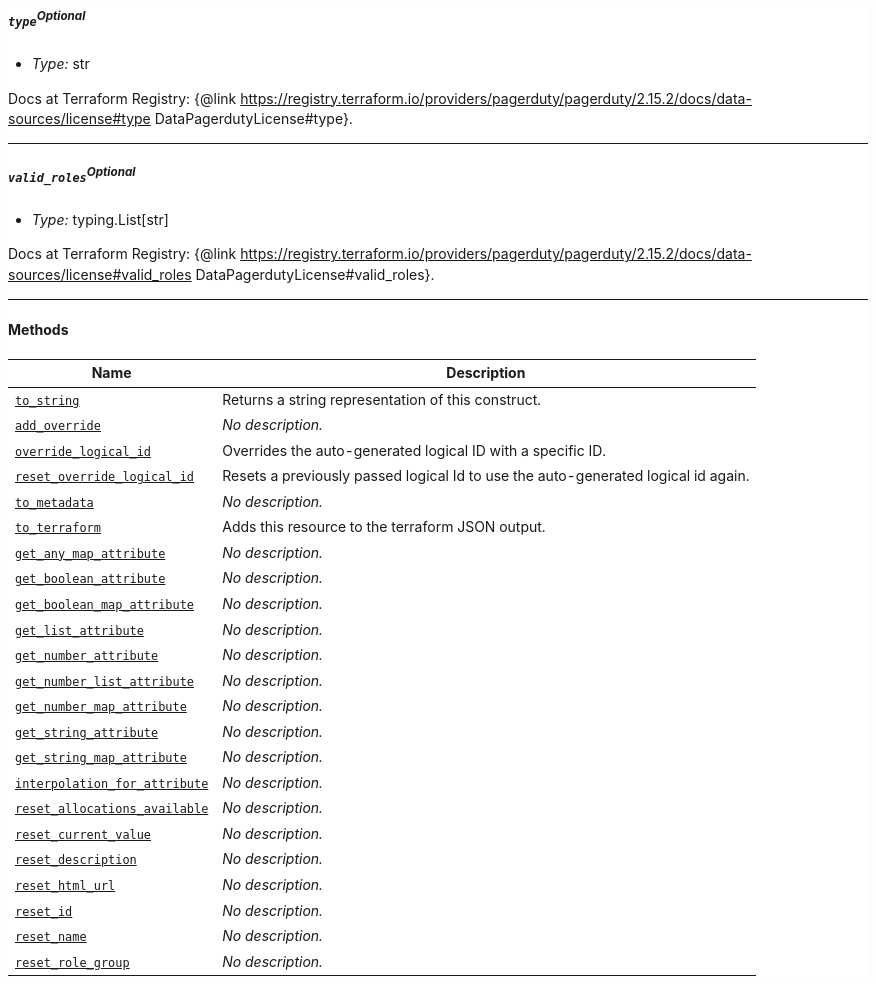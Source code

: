 
##### `type`<sup>Optional</sup> <a name="type" id="@cdktf/provider-pagerduty.dataPagerdutyLicense.DataPagerdutyLicense.Initializer.parameter.type"></a>

- *Type:* str

Docs at Terraform Registry: {@link https://registry.terraform.io/providers/pagerduty/pagerduty/2.15.2/docs/data-sources/license#type DataPagerdutyLicense#type}.

---

##### `valid_roles`<sup>Optional</sup> <a name="valid_roles" id="@cdktf/provider-pagerduty.dataPagerdutyLicense.DataPagerdutyLicense.Initializer.parameter.validRoles"></a>

- *Type:* typing.List[str]

Docs at Terraform Registry: {@link https://registry.terraform.io/providers/pagerduty/pagerduty/2.15.2/docs/data-sources/license#valid_roles DataPagerdutyLicense#valid_roles}.

---

#### Methods <a name="Methods" id="Methods"></a>

| **Name** | **Description** |
| --- | --- |
| <code><a href="#@cdktf/provider-pagerduty.dataPagerdutyLicense.DataPagerdutyLicense.toString">to_string</a></code> | Returns a string representation of this construct. |
| <code><a href="#@cdktf/provider-pagerduty.dataPagerdutyLicense.DataPagerdutyLicense.addOverride">add_override</a></code> | *No description.* |
| <code><a href="#@cdktf/provider-pagerduty.dataPagerdutyLicense.DataPagerdutyLicense.overrideLogicalId">override_logical_id</a></code> | Overrides the auto-generated logical ID with a specific ID. |
| <code><a href="#@cdktf/provider-pagerduty.dataPagerdutyLicense.DataPagerdutyLicense.resetOverrideLogicalId">reset_override_logical_id</a></code> | Resets a previously passed logical Id to use the auto-generated logical id again. |
| <code><a href="#@cdktf/provider-pagerduty.dataPagerdutyLicense.DataPagerdutyLicense.toMetadata">to_metadata</a></code> | *No description.* |
| <code><a href="#@cdktf/provider-pagerduty.dataPagerdutyLicense.DataPagerdutyLicense.toTerraform">to_terraform</a></code> | Adds this resource to the terraform JSON output. |
| <code><a href="#@cdktf/provider-pagerduty.dataPagerdutyLicense.DataPagerdutyLicense.getAnyMapAttribute">get_any_map_attribute</a></code> | *No description.* |
| <code><a href="#@cdktf/provider-pagerduty.dataPagerdutyLicense.DataPagerdutyLicense.getBooleanAttribute">get_boolean_attribute</a></code> | *No description.* |
| <code><a href="#@cdktf/provider-pagerduty.dataPagerdutyLicense.DataPagerdutyLicense.getBooleanMapAttribute">get_boolean_map_attribute</a></code> | *No description.* |
| <code><a href="#@cdktf/provider-pagerduty.dataPagerdutyLicense.DataPagerdutyLicense.getListAttribute">get_list_attribute</a></code> | *No description.* |
| <code><a href="#@cdktf/provider-pagerduty.dataPagerdutyLicense.DataPagerdutyLicense.getNumberAttribute">get_number_attribute</a></code> | *No description.* |
| <code><a href="#@cdktf/provider-pagerduty.dataPagerdutyLicense.DataPagerdutyLicense.getNumberListAttribute">get_number_list_attribute</a></code> | *No description.* |
| <code><a href="#@cdktf/provider-pagerduty.dataPagerdutyLicense.DataPagerdutyLicense.getNumberMapAttribute">get_number_map_attribute</a></code> | *No description.* |
| <code><a href="#@cdktf/provider-pagerduty.dataPagerdutyLicense.DataPagerdutyLicense.getStringAttribute">get_string_attribute</a></code> | *No description.* |
| <code><a href="#@cdktf/provider-pagerduty.dataPagerdutyLicense.DataPagerdutyLicense.getStringMapAttribute">get_string_map_attribute</a></code> | *No description.* |
| <code><a href="#@cdktf/provider-pagerduty.dataPagerdutyLicense.DataPagerdutyLicense.interpolationForAttribute">interpolation_for_attribute</a></code> | *No description.* |
| <code><a href="#@cdktf/provider-pagerduty.dataPagerdutyLicense.DataPagerdutyLicense.resetAllocationsAvailable">reset_allocations_available</a></code> | *No description.* |
| <code><a href="#@cdktf/provider-pagerduty.dataPagerdutyLicense.DataPagerdutyLicense.resetCurrentValue">reset_current_value</a></code> | *No description.* |
| <code><a href="#@cdktf/provider-pagerduty.dataPagerdutyLicense.DataPagerdutyLicense.resetDescription">reset_description</a></code> | *No description.* |
| <code><a href="#@cdktf/provider-pagerduty.dataPagerdutyLicense.DataPagerdutyLicense.resetHtmlUrl">reset_html_url</a></code> | *No description.* |
| <code><a href="#@cdktf/provider-pagerduty.dataPagerdutyLicense.DataPagerdutyLicense.resetId">reset_id</a></code> | *No description.* |
| <code><a href="#@cdktf/provider-pagerduty.dataPagerdutyLicense.DataPagerdutyLicense.resetName">reset_name</a></code> | *No description.* |
| <code><a href="#@cdktf/provider-pagerduty.dataPagerdutyLicense.DataPagerdutyLicense.resetRoleGroup">reset_role_group</a></code> | *No description.* |